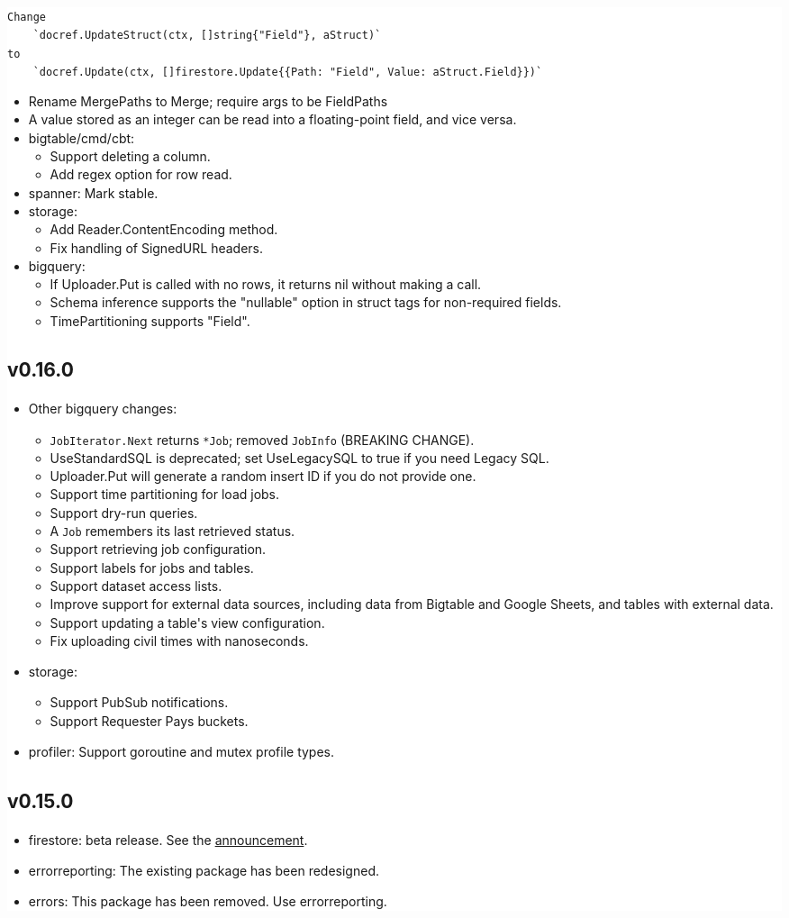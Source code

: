     Change
        `docref.UpdateStruct(ctx, []string{"Field"}, aStruct)`
    to
        `docref.Update(ctx, []firestore.Update{{Path: "Field", Value: aStruct.Field}})`
  - Rename MergePaths to Merge; require args to be FieldPaths
  - A value stored as an integer can be read into a floating-point field, and vice versa.
- bigtable/cmd/cbt:
  - Support deleting a column.
  - Add regex option for row read.
- spanner: Mark stable.
- storage:
  - Add Reader.ContentEncoding method.
  - Fix handling of SignedURL headers.
- bigquery:
  - If Uploader.Put is called with no rows, it returns nil without making a
    call.
  - Schema inference supports the "nullable" option in struct tags for
    non-required fields.
  - TimePartitioning supports "Field".


## v0.16.0

- Other bigquery changes:
  - `JobIterator.Next` returns `*Job`; removed `JobInfo` (BREAKING CHANGE).
  - UseStandardSQL is deprecated; set UseLegacySQL to true if you need
    Legacy SQL.
  - Uploader.Put will generate a random insert ID if you do not provide one.
  - Support time partitioning for load jobs.
  - Support dry-run queries.
  - A `Job` remembers its last retrieved status.
  - Support retrieving job configuration.
  - Support labels for jobs and tables.
  - Support dataset access lists.
  - Improve support for external data sources, including data from Bigtable and
    Google Sheets, and tables with external data.
  - Support updating a table's view configuration.
  - Fix uploading civil times with nanoseconds.

- storage:
  - Support PubSub notifications.
  - Support Requester Pays buckets.

- profiler: Support goroutine and mutex profile types.

## v0.15.0

- firestore: beta release. See the
  [announcement](https://firebase.googleblog.com/2017/10/introducing-cloud-firestore.html).

- errorreporting: The existing package has been redesigned.

- errors: This package has been removed. Use errorreporting.
